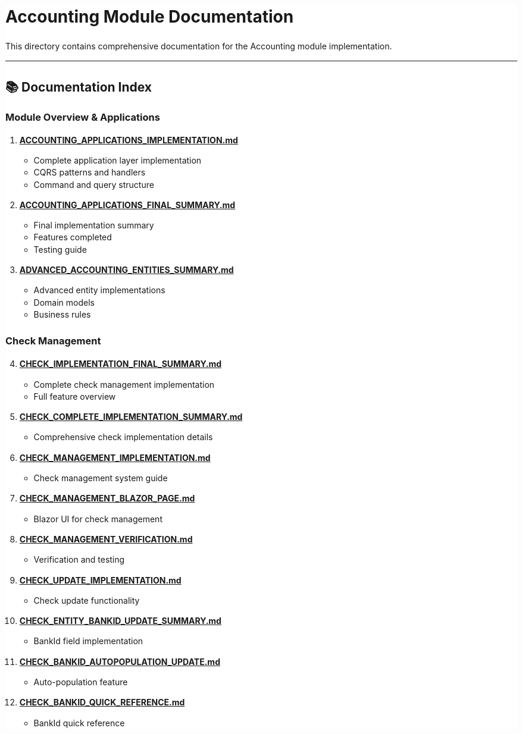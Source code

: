 # Accounting Module Documentation

This directory contains comprehensive documentation for the Accounting module implementation.

---

## 📚 Documentation Index

### Module Overview & Applications

1. **[ACCOUNTING_APPLICATIONS_IMPLEMENTATION.md](./ACCOUNTING_APPLICATIONS_IMPLEMENTATION.md)**
   - Complete application layer implementation
   - CQRS patterns and handlers
   - Command and query structure

2. **[ACCOUNTING_APPLICATIONS_FINAL_SUMMARY.md](./ACCOUNTING_APPLICATIONS_FINAL_SUMMARY.md)**
   - Final implementation summary
   - Features completed
   - Testing guide

3. **[ADVANCED_ACCOUNTING_ENTITIES_SUMMARY.md](./ADVANCED_ACCOUNTING_ENTITIES_SUMMARY.md)**
   - Advanced entity implementations
   - Domain models
   - Business rules

### Check Management

4. **[CHECK_IMPLEMENTATION_FINAL_SUMMARY.md](./CHECK_IMPLEMENTATION_FINAL_SUMMARY.md)**
   - Complete check management implementation
   - Full feature overview

5. **[CHECK_COMPLETE_IMPLEMENTATION_SUMMARY.md](./CHECK_COMPLETE_IMPLEMENTATION_SUMMARY.md)**
   - Comprehensive check implementation details

6. **[CHECK_MANAGEMENT_IMPLEMENTATION.md](./CHECK_MANAGEMENT_IMPLEMENTATION.md)**
   - Check management system guide

7. **[CHECK_MANAGEMENT_BLAZOR_PAGE.md](./CHECK_MANAGEMENT_BLAZOR_PAGE.md)**
   - Blazor UI for check management

8. **[CHECK_MANAGEMENT_VERIFICATION.md](./CHECK_MANAGEMENT_VERIFICATION.md)**
   - Verification and testing

9. **[CHECK_UPDATE_IMPLEMENTATION.md](./CHECK_UPDATE_IMPLEMENTATION.md)**
   - Check update functionality

10. **[CHECK_ENTITY_BANKID_UPDATE_SUMMARY.md](./CHECK_ENTITY_BANKID_UPDATE_SUMMARY.md)**
    - BankId field implementation

11. **[CHECK_BANKID_AUTOPOPULATION_UPDATE.md](./CHECK_BANKID_AUTOPOPULATION_UPDATE.md)**
    - Auto-population feature

12. **[CHECK_BANKID_QUICK_REFERENCE.md](./CHECK_BANKID_QUICK_REFERENCE.md)**
    - BankId quick reference

